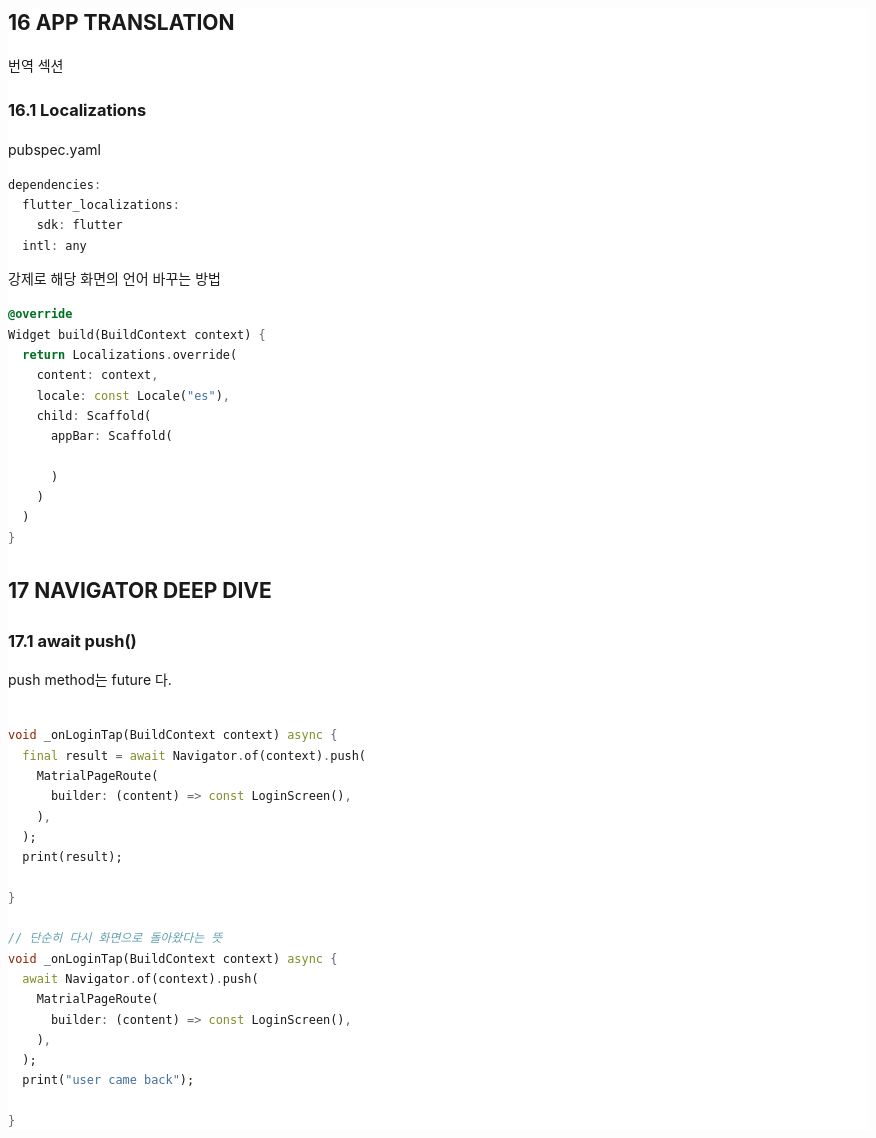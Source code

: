 ## 16 APP TRANSLATION

번역 섹션

### 16.1 Localizations

pubspec.yaml

```dart
dependencies:
  flutter_localizations:
    sdk: flutter
  intl: any
```

강제로 해당 화면의 언어 바꾸는 방법

```dart
@override
Widget build(BuildContext context) {
  return Localizations.override(
    content: context,
    locale: const Locale("es"),
    child: Scaffold(
      appBar: Scaffold(

      )
    )
  )
}

```

## 17 NAVIGATOR DEEP DIVE

### 17.1 await push()

push method는 future 다.

```dart

void _onLoginTap(BuildContext context) async {
  final result = await Navigator.of(context).push(
    MatrialPageRoute(
      builder: (content) => const LoginScreen(),
    ),
  );
  print(result);

}

// 단순히 다시 화면으로 돌아왔다는 뜻
void _onLoginTap(BuildContext context) async {
  await Navigator.of(context).push(
    MatrialPageRoute(
      builder: (content) => const LoginScreen(),
    ),
  );
  print("user came back");

}
```
